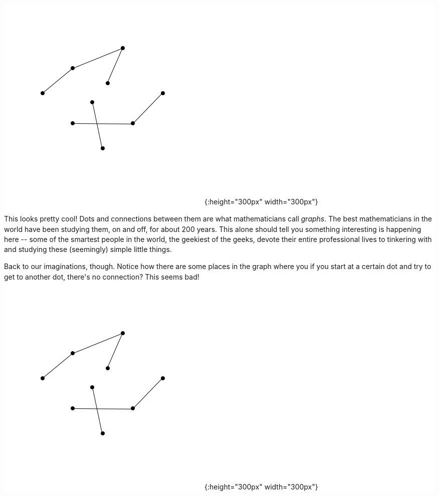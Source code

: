 ![](../images/graphs-from-scratch/img4.png){:height="300px" width="300px"}

This looks pretty cool! Dots and connections between them are what mathematicians call _graphs_. The best mathematicians in the world have been studying them, on and off, for about 200 years. This alone should tell you something interesting is happening here -- some of the smartest people in the world, the geekiest of the geeks, devote their entire professional lives to tinkering with and studying these (seemingly) simple little things.

Back to our imaginations, though. Notice how there are some places in the graph where you if you start at a certain dot and try to get to another dot, there's no connection? This seems bad!

![](../images/graphs-from-scratch/img4.png){:height="300px" width="300px"}
